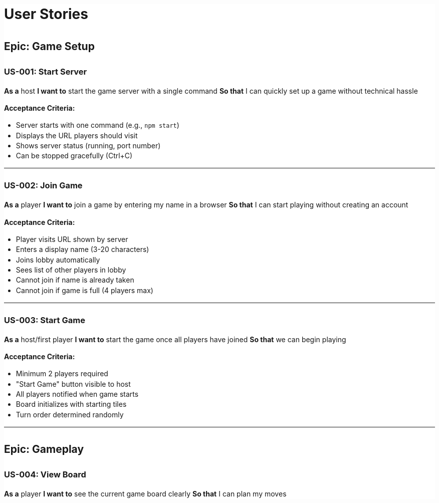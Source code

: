 # User Stories

## Epic: Game Setup

### US-001: Start Server
**As a** host
**I want to** start the game server with a single command
**So that** I can quickly set up a game without technical hassle

**Acceptance Criteria:**
- Server starts with one command (e.g., `npm start`)
- Displays the URL players should visit
- Shows server status (running, port number)
- Can be stopped gracefully (Ctrl+C)

---

### US-002: Join Game
**As a** player
**I want to** join a game by entering my name in a browser
**So that** I can start playing without creating an account

**Acceptance Criteria:**
- Player visits URL shown by server
- Enters a display name (3-20 characters)
- Joins lobby automatically
- Sees list of other players in lobby
- Cannot join if name is already taken
- Cannot join if game is full (4 players max)

---

### US-003: Start Game
**As a** host/first player
**I want to** start the game once all players have joined
**So that** we can begin playing

**Acceptance Criteria:**
- Minimum 2 players required
- "Start Game" button visible to host
- All players notified when game starts
- Board initializes with starting tiles
- Turn order determined randomly

---

## Epic: Gameplay

### US-004: View Board
**As a** player
**I want to** see the current game board clearly
**So that** I can plan my moves
